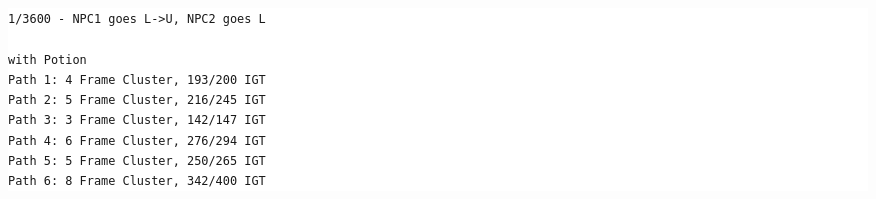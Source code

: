 ```
1/3600 - NPC1 goes L->U, NPC2 goes L

with Potion
Path 1: 4 Frame Cluster, 193/200 IGT
Path 2: 5 Frame Cluster, 216/245 IGT
Path 3: 3 Frame Cluster, 142/147 IGT
Path 4: 6 Frame Cluster, 276/294 IGT
Path 5: 5 Frame Cluster, 250/265 IGT
Path 6: 8 Frame Cluster, 342/400 IGT
```
